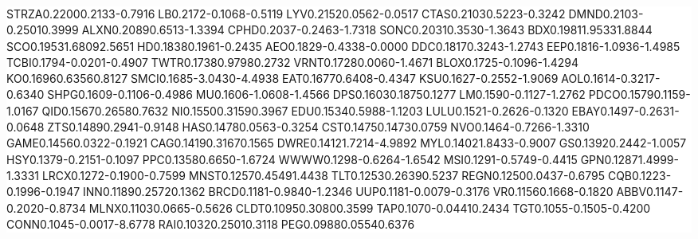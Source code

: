 <tr style="background-color:gray"><td>STRZA</td><td>0.2200</td><td>0.2133</td><td>-0.7916</td></tr>
<tr style="background-color:blue"><td>LB</td><td>0.2172</td><td>-0.1068</td><td>-0.5119</td></tr>
<tr style="background-color:gray"><td>LYV</td><td>0.2152</td><td>0.0562</td><td>-0.0517</td></tr>
<tr style="background-color:gray"><td>CTAS</td><td>0.2103</td><td>0.5223</td><td>-0.3242</td></tr>
<tr style="background-color:red"><td>DMND</td><td>0.2103</td><td>-0.2501</td><td>0.3999</td></tr>
<tr style="background-color:gray"><td>ALXN</td><td>0.2089</td><td>0.6513</td><td>-1.3394</td></tr>
<tr style="background-color:blue"><td>CPHD</td><td>0.2037</td><td>-0.2463</td><td>-1.7318</td></tr>
<tr style="background-color:gray"><td>SONC</td><td>0.2031</td><td>0.3530</td><td>-1.3643</td></tr>
<tr><td>BDX</td><td>0.1981</td><td>1.9533</td><td>1.8844</td></tr>
<tr><td>SCO</td><td>0.1953</td><td>1.6809</td><td>2.5651</td></tr>
<tr style="background-color:gray"><td>HD</td><td>0.1838</td><td>0.1961</td><td>-0.2435</td></tr>
<tr style="background-color:blue"><td>AEO</td><td>0.1829</td><td>-0.4338</td><td>-0.0000</td></tr>
<tr style="background-color:gray"><td>DDC</td><td>0.1817</td><td>0.3243</td><td>-1.2743</td></tr>
<tr style="background-color:blue"><td>EEP</td><td>0.1816</td><td>-1.0936</td><td>-1.4985</td></tr>
<tr style="background-color:blue"><td>TCBI</td><td>0.1794</td><td>-0.0201</td><td>-0.4907</td></tr>
<tr><td>TWTR</td><td>0.1738</td><td>0.9798</td><td>0.2732</td></tr>
<tr style="background-color:gray"><td>VRNT</td><td>0.1728</td><td>0.0060</td><td>-1.4671</td></tr>
<tr style="background-color:blue"><td>BLOX</td><td>0.1725</td><td>-0.1096</td><td>-1.4294</td></tr>
<tr><td>KO</td><td>0.1696</td><td>0.6356</td><td>0.8127</td></tr>
<tr style="background-color:blue"><td>SMCI</td><td>0.1685</td><td>-3.0430</td><td>-4.4938</td></tr>
<tr style="background-color:gray"><td>EAT</td><td>0.1677</td><td>0.6408</td><td>-0.4347</td></tr>
<tr style="background-color:blue"><td>KSU</td><td>0.1627</td><td>-0.2552</td><td>-1.9069</td></tr>
<tr style="background-color:blue"><td>AOL</td><td>0.1614</td><td>-0.3217</td><td>-0.6340</td></tr>
<tr style="background-color:blue"><td>SHPG</td><td>0.1609</td><td>-0.1106</td><td>-0.4986</td></tr>
<tr style="background-color:blue"><td>MU</td><td>0.1606</td><td>-1.0608</td><td>-1.4566</td></tr>
<tr><td>DPS</td><td>0.1603</td><td>0.1875</td><td>0.1277</td></tr>
<tr style="background-color:blue"><td>LM</td><td>0.1590</td><td>-0.1127</td><td>-1.2762</td></tr>
<tr style="background-color:gray"><td>PDCO</td><td>0.1579</td><td>0.1159</td><td>-1.0167</td></tr>
<tr><td>QID</td><td>0.1567</td><td>0.2658</td><td>0.7632</td></tr>
<tr><td>NI</td><td>0.1550</td><td>0.3159</td><td>0.3967</td></tr>
<tr style="background-color:gray"><td>EDU</td><td>0.1534</td><td>0.5988</td><td>-1.1203</td></tr>
<tr style="background-color:blue"><td>LULU</td><td>0.1521</td><td>-0.2626</td><td>-0.1320</td></tr>
<tr style="background-color:blue"><td>EBAY</td><td>0.1497</td><td>-0.2631</td><td>-0.0648</td></tr>
<tr style="background-color:gray"><td>ZTS</td><td>0.1489</td><td>0.2941</td><td>-0.9148</td></tr>
<tr style="background-color:gray"><td>HAS</td><td>0.1478</td><td>0.0563</td><td>-0.3254</td></tr>
<tr><td>CST</td><td>0.1475</td><td>0.1473</td><td>0.0759</td></tr>
<tr style="background-color:blue"><td>NVO</td><td>0.1464</td><td>-0.7266</td><td>-1.3310</td></tr>
<tr style="background-color:gray"><td>GAME</td><td>0.1456</td><td>0.0322</td><td>-0.1921</td></tr>
<tr><td>CAG</td><td>0.1419</td><td>0.3167</td><td>0.1565</td></tr>
<tr style="background-color:gray"><td>DWRE</td><td>0.1412</td><td>1.7214</td><td>-4.9892</td></tr>
<tr style="background-color:gray"><td>MYL</td><td>0.1402</td><td>1.8433</td><td>-0.9007</td></tr>
<tr style="background-color:gray"><td>GS</td><td>0.1392</td><td>0.2442</td><td>-1.0057</td></tr>
<tr style="background-color:blue"><td>HSY</td><td>0.1379</td><td>-0.2151</td><td>-0.1097</td></tr>
<tr style="background-color:gray"><td>PPC</td><td>0.1358</td><td>0.6650</td><td>-1.6724</td></tr>
<tr style="background-color:blue"><td>WWWW</td><td>0.1298</td><td>-0.6264</td><td>-1.6542</td></tr>
<tr style="background-color:blue"><td>MSI</td><td>0.1291</td><td>-0.5749</td><td>-0.4415</td></tr>
<tr style="background-color:gray"><td>GPN</td><td>0.1287</td><td>1.4999</td><td>-1.3331</td></tr>
<tr style="background-color:blue"><td>LRCX</td><td>0.1272</td><td>-0.1900</td><td>-0.7599</td></tr>
<tr><td>MNST</td><td>0.1257</td><td>0.4549</td><td>1.4438</td></tr>
<tr><td>TLT</td><td>0.1253</td><td>0.2639</td><td>0.5237</td></tr>
<tr style="background-color:gray"><td>REGN</td><td>0.1250</td><td>0.0437</td><td>-0.6795</td></tr>
<tr style="background-color:blue"><td>CQB</td><td>0.1223</td><td>-0.1996</td><td>-0.1947</td></tr>
<tr><td>INN</td><td>0.1189</td><td>0.2572</td><td>0.1362</td></tr>
<tr style="background-color:blue"><td>BRCD</td><td>0.1181</td><td>-0.9840</td><td>-1.2346</td></tr>
<tr style="background-color:blue"><td>UUP</td><td>0.1181</td><td>-0.0079</td><td>-0.3176</td></tr>
<tr style="background-color:gray"><td>VR</td><td>0.1156</td><td>0.1668</td><td>-0.1820</td></tr>
<tr style="background-color:blue"><td>ABBV</td><td>0.1147</td><td>-0.2020</td><td>-0.8734</td></tr>
<tr style="background-color:gray"><td>MLNX</td><td>0.1103</td><td>0.0665</td><td>-0.5626</td></tr>
<tr><td>CLDT</td><td>0.1095</td><td>0.3080</td><td>0.3599</td></tr>
<tr style="background-color:red"><td>TAP</td><td>0.1070</td><td>-0.0441</td><td>0.2434</td></tr>
<tr style="background-color:blue"><td>TGT</td><td>0.1055</td><td>-0.1505</td><td>-0.4200</td></tr>
<tr style="background-color:blue"><td>CONN</td><td>0.1045</td><td>-0.0017</td><td>-8.6778</td></tr>
<tr><td>RAI</td><td>0.1032</td><td>0.2501</td><td>0.3118</td></tr>
<tr><td>PEG</td><td>0.0988</td><td>0.0554</td><td>0.6376</td></tr>
